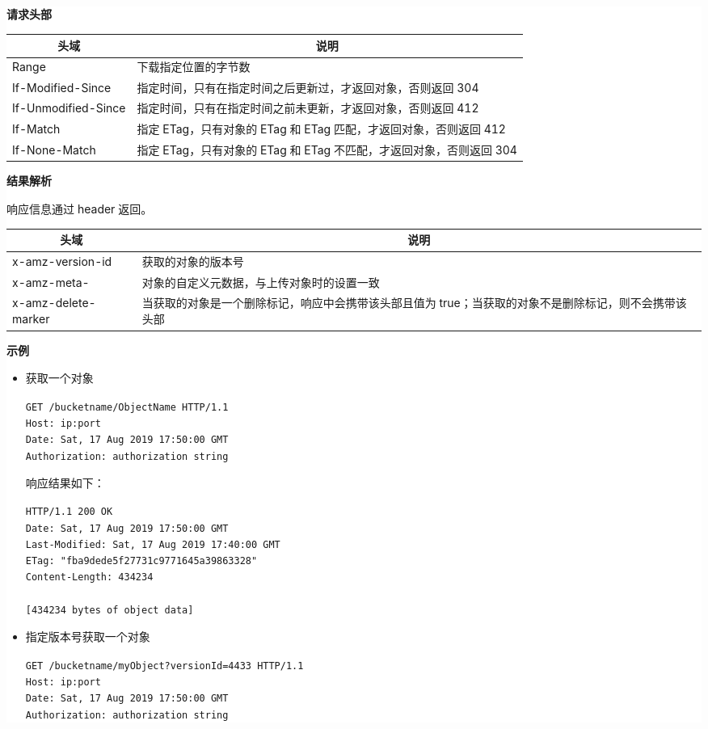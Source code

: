 
**请求头部**

| 头域 | 说明 |
| ---- | ---- |
| Range | 下载指定位置的字节数 |
| If-Modified-Since | 指定时间，只有在指定时间之后更新过，才返回对象，否则返回 304 |
| If-Unmodified-Since | 指定时间，只有在指定时间之前未更新，才返回对象，否则返回 412 | 
| If-Match | 指定 ETag，只有对象的 ETag 和 ETag 匹配，才返回对象，否则返回 412 |
| If-None-Match | 指定 ETag，只有对象的 ETag 和 ETag 不匹配，才返回对象，否则返回 304 |

**结果解析**

响应信息通过 header 返回。

| 头域 | 说明 |
| ---- | ---- |
| x-amz-version-id | 获取的对象的版本号 |
| x-amz-meta- | 对象的自定义元数据，与上传对象时的设置一致 |
| x-amz-delete-marker | 当获取的对象是一个删除标记，响应中会携带该头部且值为 true；当获取的对象不是删除标记，则不会携带该头部 |

**示例**

- 获取一个对象

    ```lang-rest
    GET /bucketname/ObjectName HTTP/1.1
    Host: ip:port
    Date: Sat, 17 Aug 2019 17:50:00 GMT
    Authorization: authorization string
    ```
    
    响应结果如下：
    
    ```lang-rest
    HTTP/1.1 200 OK
    Date: Sat, 17 Aug 2019 17:50:00 GMT
    Last-Modified: Sat, 17 Aug 2019 17:40:00 GMT
    ETag: "fba9dede5f27731c9771645a39863328"
    Content-Length: 434234
    
    [434234 bytes of object data]
    ```

- 指定版本号获取一个对象

    ```lang-rest
    GET /bucketname/myObject?versionId=4433 HTTP/1.1
    Host: ip:port
    Date: Sat, 17 Aug 2019 17:50:00 GMT
    Authorization: authorization string
    ```
    